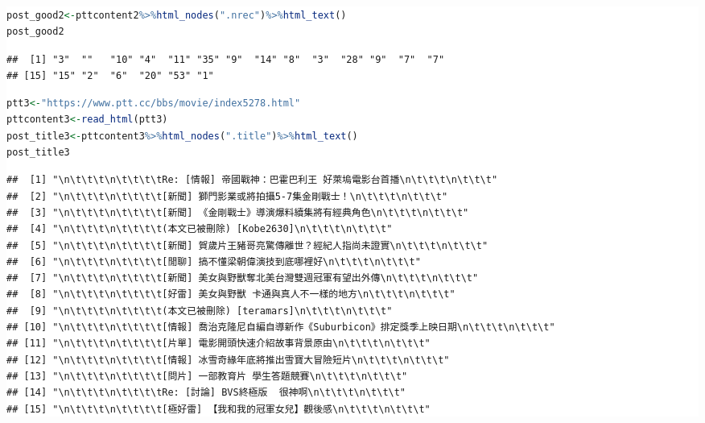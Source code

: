 ``` r
post_good2<-pttcontent2%>%html_nodes(".nrec")%>%html_text()
post_good2
```

    ##  [1] "3"  ""   "10" "4"  "11" "35" "9"  "14" "8"  "3"  "28" "9"  "7"  "7" 
    ## [15] "15" "2"  "6"  "20" "53" "1"

``` r
ptt3<-"https://www.ptt.cc/bbs/movie/index5278.html"
pttcontent3<-read_html(ptt3)
post_title3<-pttcontent3%>%html_nodes(".title")%>%html_text()
post_title3
```

    ##  [1] "\n\t\t\t\n\t\t\t\tRe: [情報] 帝國戰神：巴霍巴利王 好萊塢電影台首播\n\t\t\t\n\t\t\t"           
    ##  [2] "\n\t\t\t\n\t\t\t\t[新聞] 獅門影業或將拍攝5-7集金剛戰士！\n\t\t\t\n\t\t\t"                     
    ##  [3] "\n\t\t\t\n\t\t\t\t[新聞] 《金剛戰士》導演爆料續集將有經典角色\n\t\t\t\n\t\t\t"                
    ##  [4] "\n\t\t\t\n\t\t\t\t(本文已被刪除) [Kobe2630]\n\t\t\t\n\t\t\t"                                  
    ##  [5] "\n\t\t\t\n\t\t\t\t[新聞] 賀歲片王豬哥亮驚傳離世？經紀人指尚未證實\n\t\t\t\n\t\t\t"            
    ##  [6] "\n\t\t\t\n\t\t\t\t[閒聊] 搞不懂梁朝偉演技到底哪裡好\n\t\t\t\n\t\t\t"                          
    ##  [7] "\n\t\t\t\n\t\t\t\t[新聞] 美女與野獸奪北美台灣雙週冠軍有望出外傳\n\t\t\t\n\t\t\t"              
    ##  [8] "\n\t\t\t\n\t\t\t\t[好雷] 美女與野獸 卡通與真人不一樣的地方\n\t\t\t\n\t\t\t"                   
    ##  [9] "\n\t\t\t\n\t\t\t\t(本文已被刪除) [teramars]\n\t\t\t\n\t\t\t"                                  
    ## [10] "\n\t\t\t\n\t\t\t\t[情報] 喬治克隆尼自編自導新作《Suburbicon》排定獎季上映日期\n\t\t\t\n\t\t\t"
    ## [11] "\n\t\t\t\n\t\t\t\t[片單] 電影開頭快速介紹故事背景原由\n\t\t\t\n\t\t\t"                        
    ## [12] "\n\t\t\t\n\t\t\t\t[情報] 冰雪奇緣年底將推出雪寶大冒險短片\n\t\t\t\n\t\t\t"                    
    ## [13] "\n\t\t\t\n\t\t\t\t[問片] 一部教育片 學生答題競賽\n\t\t\t\n\t\t\t"                             
    ## [14] "\n\t\t\t\n\t\t\t\tRe: [討論] BVS終極版  很神啊\n\t\t\t\n\t\t\t"                               
    ## [15] "\n\t\t\t\n\t\t\t\t[極好雷] 【我和我的冠軍女兒】觀後感\n\t\t\t\n\t\t\t"                        